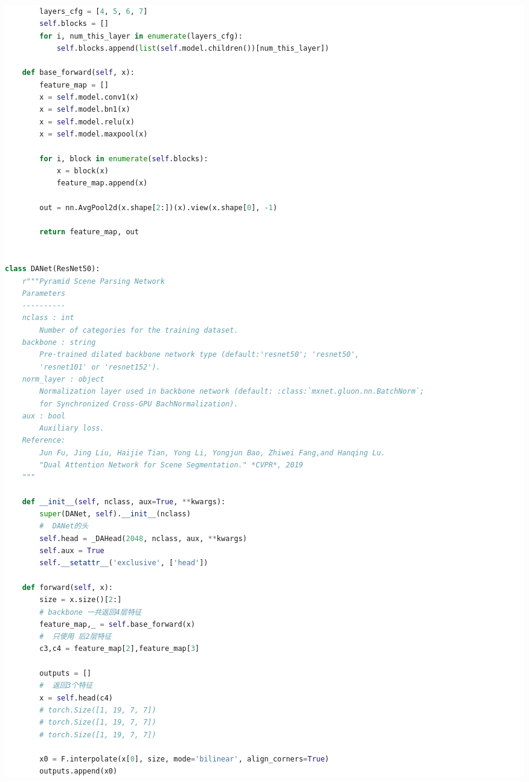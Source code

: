 ~~~python
        layers_cfg = [4, 5, 6, 7]
        self.blocks = []
        for i, num_this_layer in enumerate(layers_cfg):
            self.blocks.append(list(self.model.children())[num_this_layer])

    def base_forward(self, x):
        feature_map = []
        x = self.model.conv1(x)
        x = self.model.bn1(x)
        x = self.model.relu(x)
        x = self.model.maxpool(x)

        for i, block in enumerate(self.blocks):
            x = block(x)
            feature_map.append(x)

        out = nn.AvgPool2d(x.shape[2:])(x).view(x.shape[0], -1)

        return feature_map, out


class DANet(ResNet50):
    r"""Pyramid Scene Parsing Network
    Parameters
    ----------
    nclass : int
        Number of categories for the training dataset.
    backbone : string
        Pre-trained dilated backbone network type (default:'resnet50'; 'resnet50',
        'resnet101' or 'resnet152').
    norm_layer : object
        Normalization layer used in backbone network (default: :class:`mxnet.gluon.nn.BatchNorm`;
        for Synchronized Cross-GPU BachNormalization).
    aux : bool
        Auxiliary loss.
    Reference:
        Jun Fu, Jing Liu, Haijie Tian, Yong Li, Yongjun Bao, Zhiwei Fang,and Hanqing Lu.
        "Dual Attention Network for Scene Segmentation." *CVPR*, 2019
    """

    def __init__(self, nclass, aux=True, **kwargs):
        super(DANet, self).__init__(nclass)
        #  DANet的头
        self.head = _DAHead(2048, nclass, aux, **kwargs)
        self.aux = True
        self.__setattr__('exclusive', ['head'])

    def forward(self, x):
        size = x.size()[2:]
        # backbone 一共返回4层特征
        feature_map,_ = self.base_forward(x)
        #  只使用 后2层特征
        c3,c4 = feature_map[2],feature_map[3]

        outputs = []
        #  返回3个特征
        x = self.head(c4)
        # torch.Size([1, 19, 7, 7])
        # torch.Size([1, 19, 7, 7])
        # torch.Size([1, 19, 7, 7])

        x0 = F.interpolate(x[0], size, mode='bilinear', align_corners=True)
        outputs.append(x0)
~~~